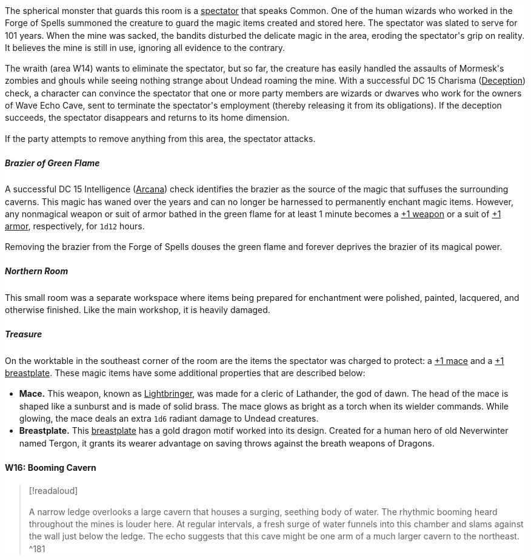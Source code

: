 The spherical monster that guards this room is a [spectator](/3-Mechanics/CLI/bestiary/aberration/spectator.md) that speaks Common. One of the human wizards who worked in the Forge of Spells summoned the creature to guard the magic items created and stored here. The spectator was slated to serve for 101 years. When the mine was sacked, the bandits disturbed the delicate magic in the area, eroding the spectator's grip on reality. It believes the mine is still in use, ignoring all evidence to the contrary.

The wraith (area W14) wants to eliminate the spectator, but so far, the creature has easily handled the assaults of Mormesk's zombies and ghouls while seeing nothing strange about Undead roaming the mine. With a successful DC 15 Charisma ([Deception](/3-Mechanics/CLI/rules/skills.md#Deception)) check, a character can convince the spectator that one or more party members are wizards or dwarves who work for the owners of Wave Echo Cave, sent to terminate the spectator's employment (thereby releasing it from its obligations). If the deception succeeds, the spectator disappears and returns to its home dimension.

If the party attempts to remove anything from this area, the spectator attacks.

##### Brazier of Green Flame

A successful DC 15 Intelligence ([Arcana](/3-Mechanics/CLI/rules/skills.md#Arcana)) check identifies the brazier as the source of the magic that suffuses the surrounding caverns. This magic has waned over the years and can no longer be harnessed to permanently enchant magic items. However, any nonmagical weapon or suit of armor bathed in the green flame for at least 1 minute becomes a [+1 weapon](/3-Mechanics/CLI/items/1-weapon.md) or a suit of [+1 armor](/3-Mechanics/CLI/items/1-armor.md), respectively, for `1d12` hours.

Removing the brazier from the Forge of Spells douses the green flame and forever deprives the brazier of its magical power.

##### Northern Room

This small room was a separate workspace where items being prepared for enchantment were polished, painted, lacquered, and otherwise finished. Like the main workshop, it is heavily damaged.

##### Treasure

On the worktable in the southeast corner of the room are the items the spectator was charged to protect: a [+1 mace](/3-Mechanics/CLI/items/1-weapon.md) and a [+1 breastplate](/3-Mechanics/CLI/items/1-armor.md). These magic items have some additional properties that are described below:

- **Mace.** This weapon, known as [Lightbringer](/3-Mechanics/CLI/items/lightbringer-pabtso.md), was made for a cleric of Lathander, the god of dawn. The head of the mace is shaped like a sunburst and is made of solid brass. The mace glows as bright as a torch when its wielder commands. While glowing, the mace deals an extra `1d6` radiant damage to Undead creatures.  
- **Breastplate.** This [breastplate](/3-Mechanics/CLI/items/dragonguard-pabtso.md) has a gold dragon motif worked into its design. Created for a human hero of old Neverwinter named Tergon, it grants its wearer advantage on saving throws against the breath weapons of Dragons.  

#### W16: Booming Cavern

> [!readaloud] 
> 
> A narrow ledge overlooks a large cavern that houses a surging, seething body of water. The rhythmic booming heard throughout the mines is louder here. At regular intervals, a fresh surge of water funnels into this chamber and slams against the wall just below the ledge. The echo suggests that this cave might be one arm of a much larger cavern to the northeast.
^181
